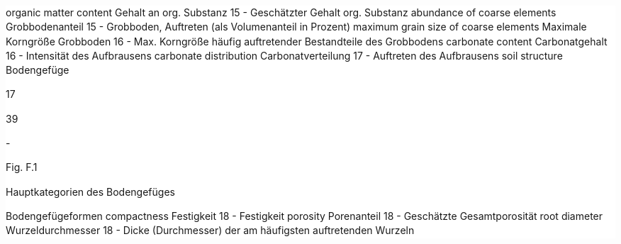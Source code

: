 <td>organic matter content</td>
<td>Gehalt an org. Substanz</td>
<td style="text-align: center;">15</td>
<td style="text-align: center;">-</td>
<td>Geschätzter Gehalt org. Substanz</td>
</tr>
<tr style="background-color: #d3d3d3;">
<td>abundance of coarse elements</td>
<td>Grobbodenanteil</td>
<td style="text-align: center;">15</td>
<td style="text-align: center;">-</td>
<td>Grobboden, Auftreten (als Volumenanteil in Prozent)</td>
</tr>
<tr>
<td>maximum grain size of coarse elements</td>
<td>Maximale Korngröße Grobboden</td>
<td style="text-align: center;">16</td>
<td style="text-align: center;">-</td>
<td>Max. Korngröße häufig auftretender Bestandteile des Grobbodens</td>
</tr>
<tr style="background-color: #d3d3d3;">
<td>carbonate content</td>
<td>Carbonatgehalt</td>
<td style="text-align: center;">16</td>
<td style="text-align: center;">-</td>
<td>Intensität des Aufbrausens</td>
</tr>
<tr>
<td>carbonate distribution</td>
<td>Carbonatverteilung</td>
<td style="text-align: center;">17</td>
<td style="text-align: center;">-</td>
<td>Auftreten des Aufbrausens</td>
</tr>
<tr style="background-color: #d3d3d3;">
<td>soil structure</td>
<td>Bodengefüge</td>
<td style="text-align: center;"> <p> 17 </p> 39 </td>
<td style="text-align: center;"> <p>-</p> Fig. F.1 </td>
<td><p>Hauptkategorien des Bodengefüges</p>
Bodengefügeformen</td>
</tr>
<tr>
<td>compactness</td>
<td>Festigkeit</td>
<td style="text-align: center;">18</td>
<td style="text-align: center;">-</td>
<td>Festigkeit</td>
</tr>
<tr style="background-color: #d3d3d3;">
<td>porosity</td>
<td>Porenanteil</td>
<td style="text-align: center;">18</td>
<td style="text-align: center;">-</td>
<td>Geschätzte Gesamtporosität</td>
</tr>
<tr>
<td>root diameter</td>
<td>Wurzeldurchmesser</td>
<td style="text-align: center;">18</td>
<td style="text-align: center;">-</td>
<td>Dicke (Durchmesser) der am häufigsten auftretenden Wurzeln</td>
</tr>
<tr style="background-color: #d3d3d3;">
